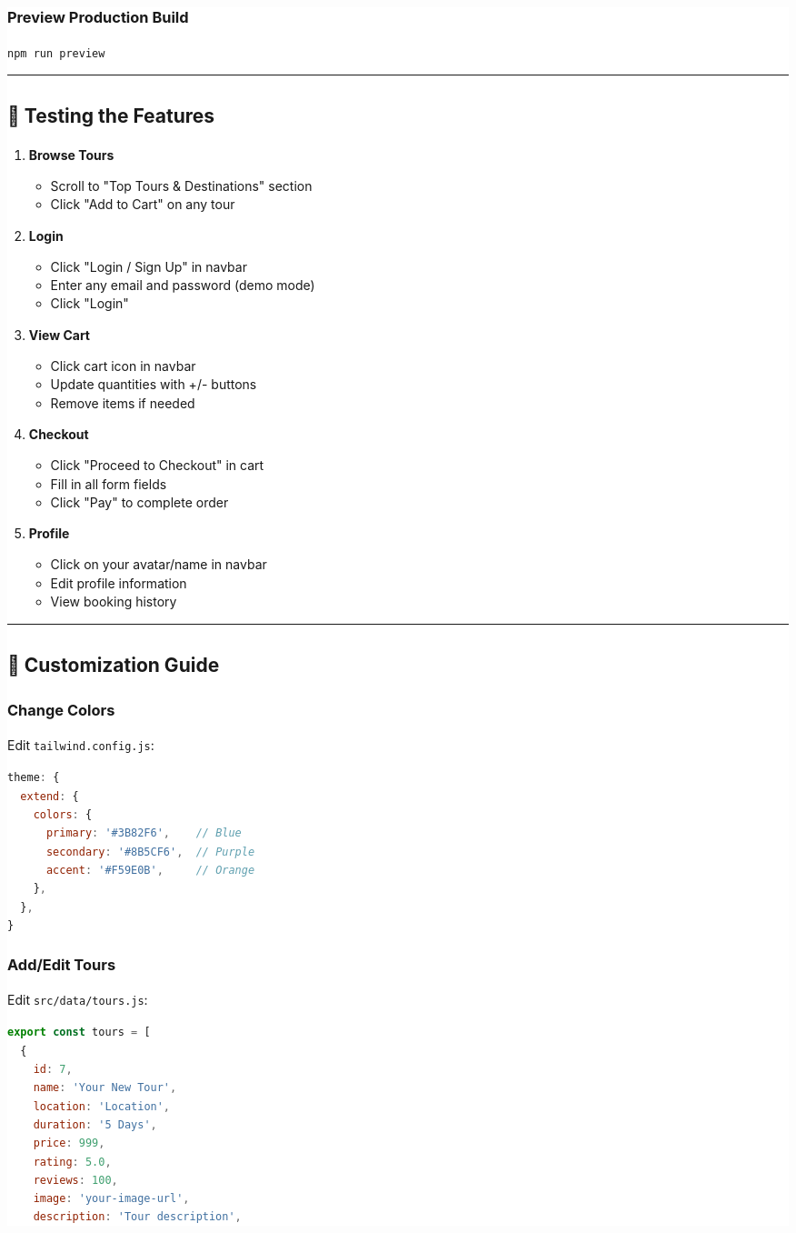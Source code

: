 ### **Preview Production Build**
```bash
npm run preview
```

---

## 🎯 Testing the Features

1. **Browse Tours**
   - Scroll to "Top Tours & Destinations" section
   - Click "Add to Cart" on any tour

2. **Login**
   - Click "Login / Sign Up" in navbar
   - Enter any email and password (demo mode)
   - Click "Login"

3. **View Cart**
   - Click cart icon in navbar
   - Update quantities with +/- buttons
   - Remove items if needed

4. **Checkout**
   - Click "Proceed to Checkout" in cart
   - Fill in all form fields
   - Click "Pay" to complete order

5. **Profile**
   - Click on your avatar/name in navbar
   - Edit profile information
   - View booking history

---

## 🎨 Customization Guide

### **Change Colors**
Edit `tailwind.config.js`:
```javascript
theme: {
  extend: {
    colors: {
      primary: '#3B82F6',    // Blue
      secondary: '#8B5CF6',  // Purple
      accent: '#F59E0B',     // Orange
    },
  },
}
```

### **Add/Edit Tours**
Edit `src/data/tours.js`:
```javascript
export const tours = [
  {
    id: 7,
    name: 'Your New Tour',
    location: 'Location',
    duration: '5 Days',
    price: 999,
    rating: 5.0,
    reviews: 100,
    image: 'your-image-url',
    description: 'Tour description',
```